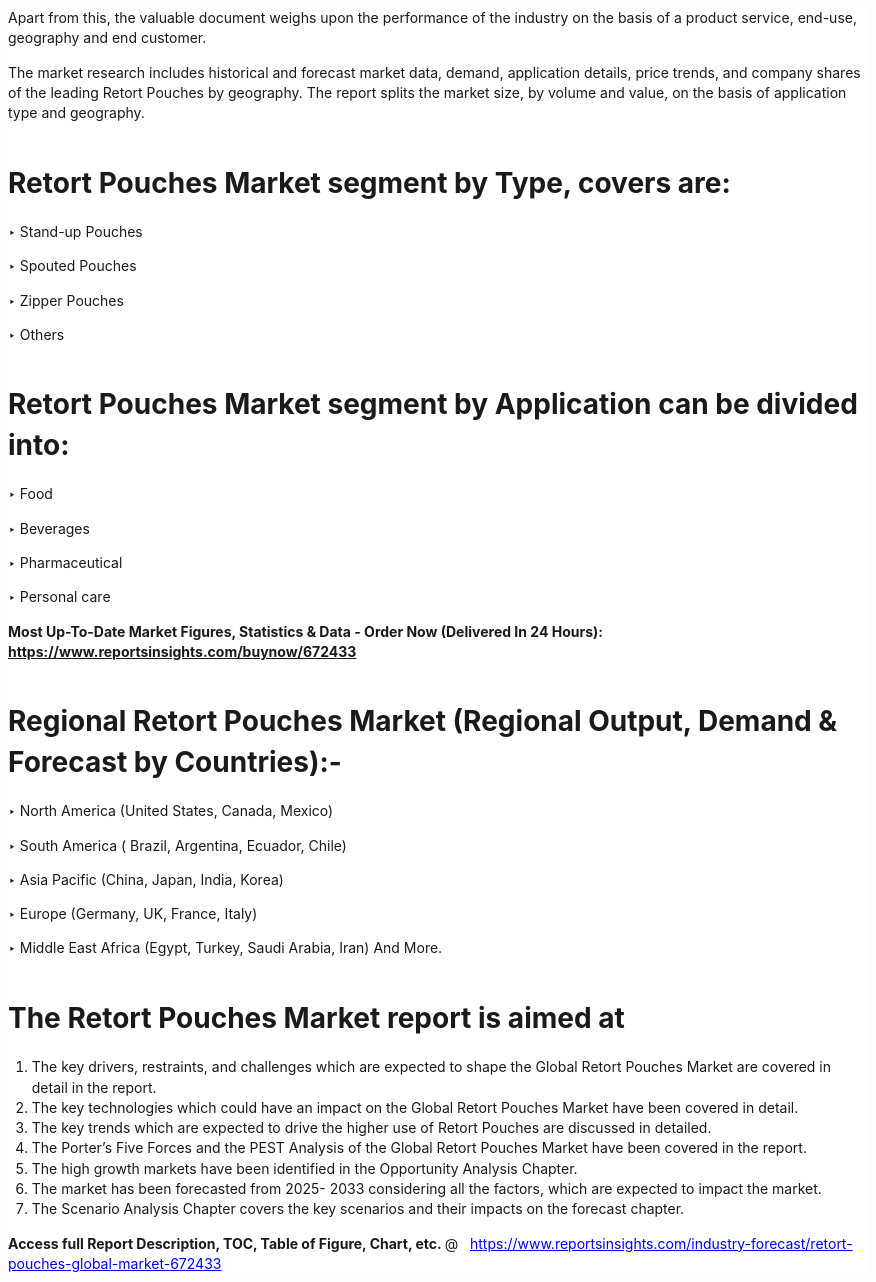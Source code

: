 Apart from this, the valuable document weighs upon the performance of the industry on the basis of a product service, end-use, geography and end customer.

The market research includes historical and forecast market data, demand, application details, price trends, and company shares of the leading Retort Pouches by geography. The report splits the market size, by volume and value, on the basis of application type and geography.

# <strong>Retort Pouches Market segment by Type, covers are:</strong>

‣ Stand-up Pouches

‣ Spouted Pouches

‣ Zipper Pouches

‣ Others

# <strong>Retort Pouches Market segment by Application can be divided into:</strong>

‣ Food

‣ Beverages

‣ Pharmaceutical

‣ Personal care

<strong>Most Up-To-Date Market Figures, Statistics & Data - Order Now (Delivered In 24 Hours): <a href=https://www.reportsinsights.com/buynow/672433>https://www.reportsinsights.com/buynow/672433</a></strong>

# <strong>Regional Retort Pouches Market (Regional Output, Demand &amp; Forecast by Countries):-</strong>

‣ North America (United States, Canada, Mexico)

‣ South America ( Brazil, Argentina, Ecuador, Chile)

‣ Asia Pacific (China, Japan, India, Korea)

‣ Europe (Germany, UK, France, Italy)

‣ Middle East Africa (Egypt, Turkey, Saudi Arabia, Iran) And More.

# <strong>The Retort Pouches Market report is aimed at</strong>
<ol>
  <li>The key drivers, restraints, and challenges which are expected to shape the Global Retort Pouches Market are covered in detail in the report.</li>
  <li>The key technologies which could have an impact on the Global Retort Pouches Market have been covered in detail.</li>
  <li>The key trends which are expected to drive the higher use of Retort Pouches are discussed in detailed.</li>
  <li>The Porter’s Five Forces and the PEST Analysis of the Global Retort Pouches Market have been covered in the report.</li>
  <li>The high growth markets have been identified in the Opportunity Analysis Chapter.</li>
  <li>The market has been forecasted from 2025- 2033 considering all the factors, which are expected to impact the market.</li>
  <li>The Scenario Analysis Chapter covers the key scenarios and their impacts on the forecast chapter.</li>
</ol>
<strong>Access full Report Description, TOC, Table of Figure, Chart, etc. </strong>@   <a href=https://www.reportsinsights.com/industry-forecast/retort-pouches-global-market-672433 style=color:#0000ff;>https://www.reportsinsights.com/industry-forecast/retort-pouches-global-market-672433</a>